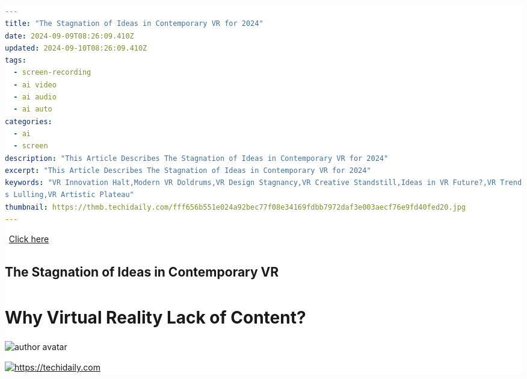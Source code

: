 ```yaml
---
title: "The Stagnation of Ideas in Contemporary VR for 2024"
date: 2024-09-09T08:26:09.410Z
updated: 2024-09-10T08:26:09.410Z
tags: 
  - screen-recording
  - ai video
  - ai audio
  - ai auto
categories: 
  - ai
  - screen
description: "This Article Describes The Stagnation of Ideas in Contemporary VR for 2024"
excerpt: "This Article Describes The Stagnation of Ideas in Contemporary VR for 2024"
keywords: "VR Innovation Halt,Modern VR Doldrums,VR Design Stagnancy,VR Creative Standstill,Ideas in VR Future?,VR Trends Lulling,VR Artistic Plateau"
thumbnail: https://thmb.techidaily.com/fff656b551e024a92bec77f08e34169fdbb7972daf3e003aecf76e9fd40fed20.jpg
---
```



<span id="1975555">
					<video width="128" height="480" style="cursor:pointer"
           poster="//a.impactradius-go.com/display-clicktoplayimage/1975555.png"
           onclick="if(!this.playClicked){this.play();this.setAttribute('controls',true);this.playClicked=true;}">
	   <source src="//a.impactradius-go.com/display-ad/22993-1975555">
	   <img src="//a.impactradius-go.com/display-clicktoplayimage/1975555.png" style="border: none; height: 100%; width: 100%; object-fit: contain">
	</video>
	<div style="width:80px;text-align:center"><a href="javascript:window.open(decodeURIComponent('https%3A%2F%2Fhomestyler.sjv.io%2Fc%2F5597632%2F1975555%2F22993'), '_blank');void(0);">Click here</a></div>
</span>
<img height="0" width="0" src="https://imp.pxf.io/i/5597632/1975555/22993" style="position:absolute;visibility:hidden;" border="0" />

## The Stagnation of Ideas in Contemporary VR

# Why Virtual Reality Lack of Content?

![author avatar](https://images.wondershare.com/filmora/article-images/benjamin-arango-author.jpg)


<a href="https://unicoeye.pxf.io/c/5597632/2134243/18498" target="_top" id="2134243">
  <img src="//a.impactradius-go.com/display-ad/18498-2134243" border="0" alt="https://techidaily.com" width="728" height="90"/>
</a>
<img height="0" width="0" src="https://unicoeye.pxf.io/i/5597632/2134243/18498" style="position:absolute;visibility:hidden;" border="0" />
